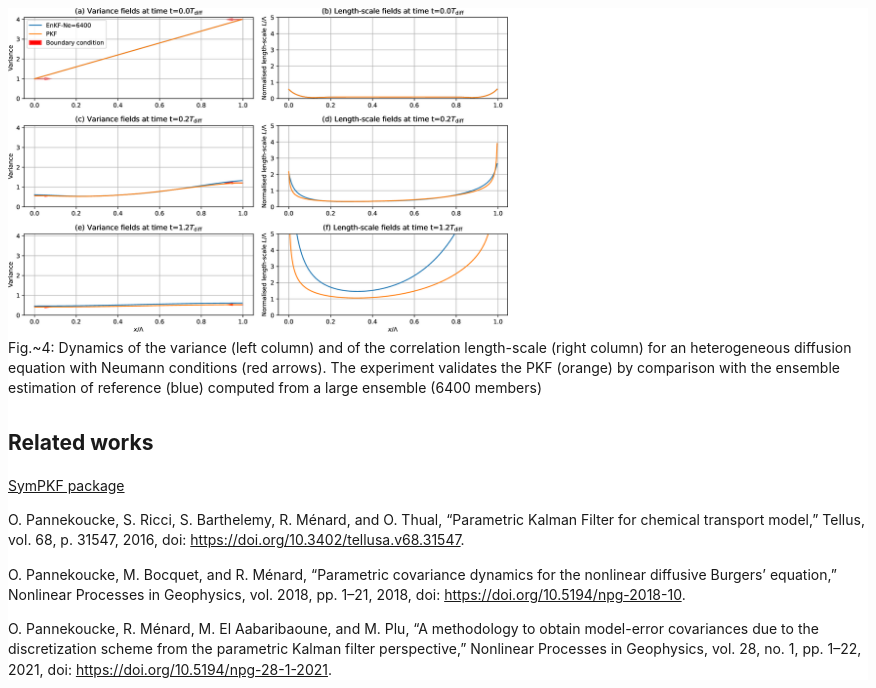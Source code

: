   <img src="./figures/PKF-heterogeneous-diffusion-neumann-time-comparison.png" width="500" />
  <figcaption>Fig.~4: Dynamics of the variance (left column) and of the correlation length-scale (right column) for an heterogeneous diffusion equation with Neumann conditions (red arrows). The experiment validates the PKF (orange) by comparison with the ensemble estimation of reference (blue) computed from a large ensemble (6400 members) </figcaption>
</figure>



Related works
-------------

[SymPKF package](https://github.com/opannekoucke/sympkf)

O. Pannekoucke, S. Ricci, S. Barthelemy, R. Ménard, and O. Thual, “Parametric Kalman Filter for chemical transport model,” Tellus, vol. 68, p. 31547, 2016, doi: https://doi.org/10.3402/tellusa.v68.31547.

O. Pannekoucke, M. Bocquet, and R. Ménard, “Parametric covariance dynamics for the nonlinear diffusive Burgers’ equation,” Nonlinear Processes in Geophysics, vol. 2018, pp. 1–21, 2018, doi: https://doi.org/10.5194/npg-2018-10.

O. Pannekoucke, R. Ménard, M. El Aabaribaoune, and M. Plu, “A methodology to obtain model-error covariances due to the discretization scheme from the parametric Kalman filter perspective,” Nonlinear Processes in Geophysics, vol. 28, no. 1, pp. 1–22, 2021, doi: https://doi.org/10.5194/npg-28-1-2021.
